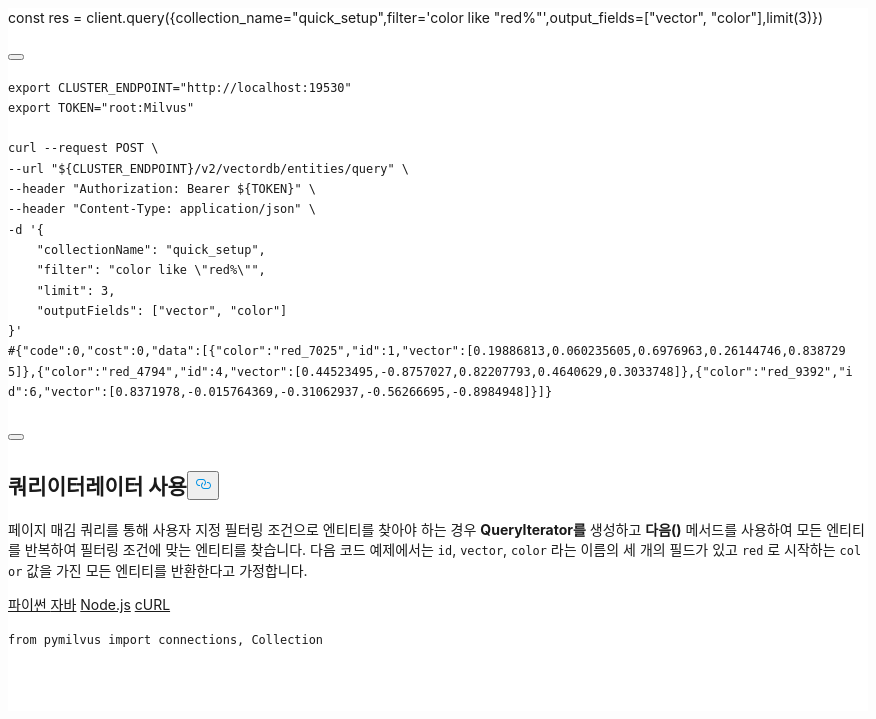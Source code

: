 <span class="hljs-keyword">const</span> res = client.<span class="hljs-title function_">query</span>({​
    collection_name=<span class="hljs-string">&quot;quick_setup&quot;</span>,​
    filter=<span class="hljs-string">&#x27;color like &quot;red%&quot;&#x27;</span>,​
    output_fields=[<span class="hljs-string">&quot;vector&quot;</span>, <span class="hljs-string">&quot;color&quot;</span>],​
    <span class="hljs-title function_">limit</span>(<span class="hljs-number">3</span>)​
})​

<button class="copy-code-btn"></button></code></pre>
<pre><code translate="no" class="language-curl"><span class="hljs-built_in">export</span> CLUSTER_ENDPOINT=<span class="hljs-string">&quot;http://localhost:19530&quot;</span>​
<span class="hljs-built_in">export</span> TOKEN=<span class="hljs-string">&quot;root:Milvus&quot;</span>​
​
curl --request POST \​
--url <span class="hljs-string">&quot;<span class="hljs-variable">${CLUSTER_ENDPOINT}</span>/v2/vectordb/entities/query&quot;</span> \​
--header <span class="hljs-string">&quot;Authorization: Bearer <span class="hljs-variable">${TOKEN}</span>&quot;</span> \​
--header <span class="hljs-string">&quot;Content-Type: application/json&quot;</span> \​
-d <span class="hljs-string">&#x27;{​
    &quot;collectionName&quot;: &quot;quick_setup&quot;,​
    &quot;filter&quot;: &quot;color like \&quot;red%\&quot;&quot;,​
    &quot;limit&quot;: 3,​
    &quot;outputFields&quot;: [&quot;vector&quot;, &quot;color&quot;]​
}&#x27;</span>​
<span class="hljs-comment">#{&quot;code&quot;:0,&quot;cost&quot;:0,&quot;data&quot;:[{&quot;color&quot;:&quot;red_7025&quot;,&quot;id&quot;:1,&quot;vector&quot;:[0.19886813,0.060235605,0.6976963,0.26144746,0.8387295]},{&quot;color&quot;:&quot;red_4794&quot;,&quot;id&quot;:4,&quot;vector&quot;:[0.44523495,-0.8757027,0.82207793,0.4640629,0.3033748]},{&quot;color&quot;:&quot;red_9392&quot;,&quot;id&quot;:6,&quot;vector&quot;:[0.8371978,-0.015764369,-0.31062937,-0.56266695,-0.8984948]}]}​</span>

<button class="copy-code-btn"></button></code></pre>
<h2 id="Use-QueryIterator​" class="common-anchor-header">쿼리이터레이터 사용<button data-href="#Use-QueryIterator​" class="anchor-icon" translate="no">
      <svg translate="no"
        aria-hidden="true"
        focusable="false"
        height="20"
        version="1.1"
        viewBox="0 0 16 16"
        width="16"
      >
        <path
          fill="#0092E4"
          fill-rule="evenodd"
          d="M4 9h1v1H4c-1.5 0-3-1.69-3-3.5S2.55 3 4 3h4c1.45 0 3 1.69 3 3.5 0 1.41-.91 2.72-2 3.25V8.59c.58-.45 1-1.27 1-2.09C10 5.22 8.98 4 8 4H4c-.98 0-2 1.22-2 2.5S3 9 4 9zm9-3h-1v1h1c1 0 2 1.22 2 2.5S13.98 12 13 12H9c-.98 0-2-1.22-2-2.5 0-.83.42-1.64 1-2.09V6.25c-1.09.53-2 1.84-2 3.25C6 11.31 7.55 13 9 13h4c1.45 0 3-1.69 3-3.5S14.5 6 13 6z"
        ></path>
      </svg>
    </button></h2><p>페이지 매김 쿼리를 통해 사용자 지정 필터링 조건으로 엔티티를 찾아야 하는 경우 <strong>QueryIterator를</strong> 생성하고 <strong>다음()</strong> 메서드를 사용하여 모든 엔티티를 반복하여 필터링 조건에 맞는 엔티티를 찾습니다. 다음 코드 예제에서는 <code translate="no">id</code>, <code translate="no">vector</code>, <code translate="no">color</code> 라는 이름의 세 개의 필드가 있고 <code translate="no">red</code> 로 시작하는 <code translate="no">color</code> 값을 가진 모든 엔티티를 반환한다고 가정합니다.</p>
<div class="multipleCode">
   <a href="#python">파이썬 </a> <a href="#java">자바</a> <a href="#javascript">Node.js</a> <a href="#curl">cURL</a></div>
<pre><code translate="no" class="language-python"><span class="hljs-keyword">from</span> pymilvus <span class="hljs-keyword">import</span> connections, Collection​
​